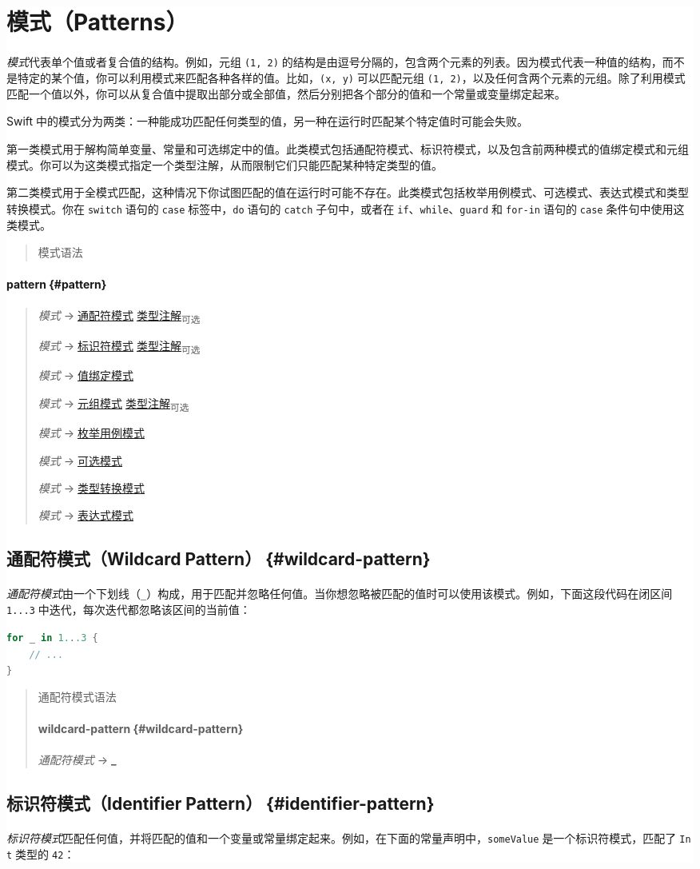 # 模式（Patterns）

*模式*代表单个值或者复合值的结构。例如，元组 `(1, 2)` 的结构是由逗号分隔的，包含两个元素的列表。因为模式代表一种值的结构，而不是特定的某个值，你可以利用模式来匹配各种各样的值。比如，`(x, y)` 可以匹配元组 `(1, 2)`，以及任何含两个元素的元组。除了利用模式匹配一个值以外，你可以从复合值中提取出部分或全部值，然后分别把各个部分的值和一个常量或变量绑定起来。

Swift 中的模式分为两类：一种能成功匹配任何类型的值，另一种在运行时匹配某个特定值时可能会失败。

第一类模式用于解构简单变量、常量和可选绑定中的值。此类模式包括通配符模式、标识符模式，以及包含前两种模式的值绑定模式和元组模式。你可以为这类模式指定一个类型注解，从而限制它们只能匹配某种特定类型的值。

第二类模式用于全模式匹配，这种情况下你试图匹配的值在运行时可能不存在。此类模式包括枚举用例模式、可选模式、表达式模式和类型转换模式。你在 `switch` 语句的 `case` 标签中，`do` 语句的 `catch` 子句中，或者在 `if`、`while`、`guard` 和 `for-in` 语句的 `case` 条件句中使用这类模式。

> 模式语法
> 

#### pattern {#pattern}
> *模式* → [通配符模式](#wildcard-pattern) [类型注解](03-Types.md#type-annotation)<sub>可选</sub>
> 
> *模式* → [标识符模式](#identifier-pattern) [类型注解](03-Types.md#type-annotation)<sub>可选</sub>
> 
> *模式* → [值绑定模式](#value-binding-pattern)
> 
> *模式* → [元组模式](#tuple-pattern) [类型注解](03-Types.md#type-annotation)<sub>可选</sub>
> 
> *模式* → [枚举用例模式](#enum-case-pattern)
> 
> *模式* → [可选模式](#optional-pattern)
> 
> *模式* → [类型转换模式](#type-casting-pattern)
> 
> *模式* → [表达式模式](#expression-pattern)
> 

## 通配符模式（Wildcard Pattern） {#wildcard-pattern}

*通配符模式*由一个下划线（`_`）构成，用于匹配并忽略任何值。当你想忽略被匹配的值时可以使用该模式。例如，下面这段代码在闭区间 `1...3` 中迭代，每次迭代都忽略该区间的当前值：

```swift
for _ in 1...3 {
    // ...
}
```

> 通配符模式语法
> 
> #### wildcard-pattern {#wildcard-pattern}
> *通配符模式* → **_**
> 

## 标识符模式（Identifier Pattern） {#identifier-pattern}
*标识符模式*匹配任何值，并将匹配的值和一个变量或常量绑定起来。例如，在下面的常量声明中，`someValue` 是一个标识符模式，匹配了 `Int` 类型的 `42`：
